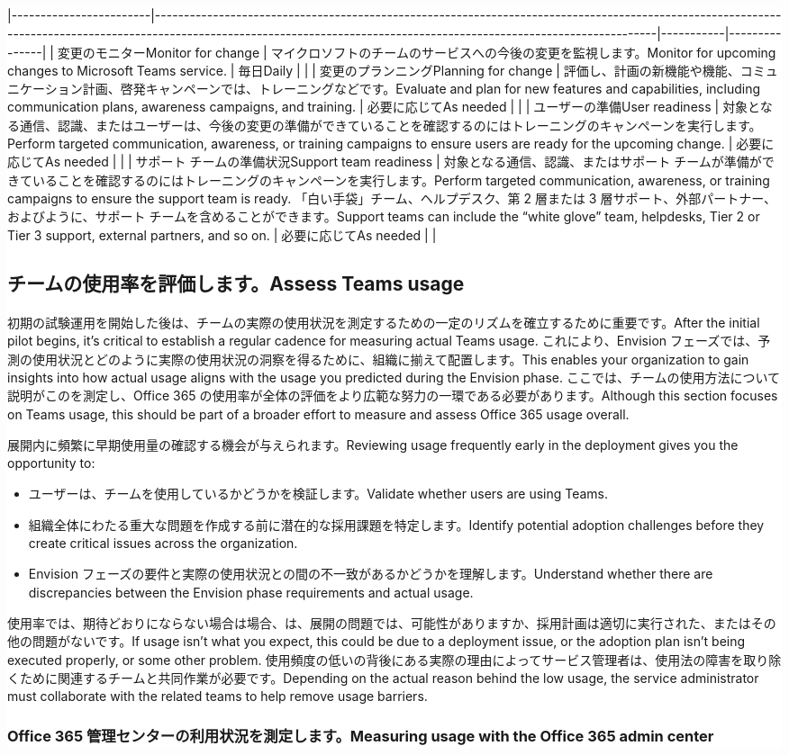 |------------------------|----------------------------------------------------------------------------------------------------------------------------------------------------------------------------------------------------------------------------|-----------|---------------|
| <span data-ttu-id="6a8e9-309">変更のモニター</span><span class="sxs-lookup"><span data-stu-id="6a8e9-309">Monitor for change</span></span>     | <span data-ttu-id="6a8e9-310">マイクロソフトのチームのサービスへの今後の変更を監視します。</span><span class="sxs-lookup"><span data-stu-id="6a8e9-310">Monitor for upcoming changes to Microsoft Teams service.</span></span>                                                                                                                                                                   | <span data-ttu-id="6a8e9-311">毎日</span><span class="sxs-lookup"><span data-stu-id="6a8e9-311">Daily</span></span>     |               |
| <span data-ttu-id="6a8e9-312">変更のプランニング</span><span class="sxs-lookup"><span data-stu-id="6a8e9-312">Planning for change</span></span>    | <span data-ttu-id="6a8e9-313">評価し、計画の新機能や機能、コミュニケーション計画、啓発キャンペーンでは、トレーニングなどです。</span><span class="sxs-lookup"><span data-stu-id="6a8e9-313">Evaluate and plan for new features and capabilities, including communication plans, awareness campaigns, and training.</span></span>                                                                                                     | <span data-ttu-id="6a8e9-314">必要に応じて</span><span class="sxs-lookup"><span data-stu-id="6a8e9-314">As needed</span></span> |               |
| <span data-ttu-id="6a8e9-315">ユーザーの準備</span><span class="sxs-lookup"><span data-stu-id="6a8e9-315">User readiness</span></span>             | <span data-ttu-id="6a8e9-316">対象となる通信、認識、またはユーザーは、今後の変更の準備ができていることを確認するのにはトレーニングのキャンペーンを実行します。</span><span class="sxs-lookup"><span data-stu-id="6a8e9-316">Perform targeted communication, awareness, or training campaigns to ensure users are ready for the upcoming change.</span></span>                                                                                                        | <span data-ttu-id="6a8e9-317">必要に応じて</span><span class="sxs-lookup"><span data-stu-id="6a8e9-317">As needed</span></span> |               |
| <span data-ttu-id="6a8e9-318">サポート チームの準備状況</span><span class="sxs-lookup"><span data-stu-id="6a8e9-318">Support team readiness</span></span> | <span data-ttu-id="6a8e9-319">対象となる通信、認識、またはサポート チームが準備ができていることを確認するのにはトレーニングのキャンペーンを実行します。</span><span class="sxs-lookup"><span data-stu-id="6a8e9-319">Perform targeted communication, awareness, or training campaigns to ensure the support team is ready.</span></span> <span data-ttu-id="6a8e9-320">「白い手袋」チーム、ヘルプデスク、第 2 層または 3 層サポート、外部パートナー、およびように、サポート チームを含めることができます。</span><span class="sxs-lookup"><span data-stu-id="6a8e9-320">Support teams can include the “white glove” team, helpdesks, Tier 2 or Tier 3 support, external partners, and so on.</span></span> | <span data-ttu-id="6a8e9-321">必要に応じて</span><span class="sxs-lookup"><span data-stu-id="6a8e9-321">As needed</span></span> |               |



## <a name="assess-teams-usage"></a><span data-ttu-id="6a8e9-322">チームの使用率を評価します。</span><span class="sxs-lookup"><span data-stu-id="6a8e9-322">Assess Teams usage</span></span>

<span data-ttu-id="6a8e9-323">初期の試験運用を開始した後は、チームの実際の使用状況を測定するための一定のリズムを確立するために重要です。</span><span class="sxs-lookup"><span data-stu-id="6a8e9-323">After the initial pilot begins, it’s critical to establish a regular cadence for measuring actual Teams usage.</span></span> <span data-ttu-id="6a8e9-324">これにより、Envision フェーズでは、予測の使用状況とどのように実際の使用状況の洞察を得るために、組織に揃えて配置します。</span><span class="sxs-lookup"><span data-stu-id="6a8e9-324">This enables your organization to gain insights into how actual usage aligns with the usage you predicted during the Envision phase.</span></span> <span data-ttu-id="6a8e9-325">ここでは、チームの使用方法について説明がこのを測定し、Office 365 の使用率が全体の評価をより広範な努力の一環である必要があります。</span><span class="sxs-lookup"><span data-stu-id="6a8e9-325">Although this section focuses on Teams usage, this should be part of a broader effort to measure and assess Office 365 usage overall.</span></span>

<span data-ttu-id="6a8e9-326">展開内に頻繁に早期使用量の確認する機会が与えられます。</span><span class="sxs-lookup"><span data-stu-id="6a8e9-326">Reviewing usage frequently early in the deployment gives you the opportunity to:</span></span>

-   <span data-ttu-id="6a8e9-327">ユーザーは、チームを使用しているかどうかを検証します。</span><span class="sxs-lookup"><span data-stu-id="6a8e9-327">Validate whether users are using Teams.</span></span>

-   <span data-ttu-id="6a8e9-328">組織全体にわたる重大な問題を作成する前に潜在的な採用課題を特定します。</span><span class="sxs-lookup"><span data-stu-id="6a8e9-328">Identify potential adoption challenges before they create critical issues across the organization.</span></span>

-   <span data-ttu-id="6a8e9-329">Envision フェーズの要件と実際の使用状況との間の不一致があるかどうかを理解します。</span><span class="sxs-lookup"><span data-stu-id="6a8e9-329">Understand whether there are discrepancies between the Envision phase requirements and actual usage.</span></span>

<span data-ttu-id="6a8e9-330">使用率では、期待どおりにならない場合は場合、は、展開の問題では、可能性がありますか、採用計画は適切に実行された、またはその他の問題がないです。</span><span class="sxs-lookup"><span data-stu-id="6a8e9-330">If usage isn’t what you expect, this could be due to a deployment issue, or the adoption plan isn’t being executed properly, or some other problem.</span></span> <span data-ttu-id="6a8e9-331">使用頻度の低いの背後にある実際の理由によってサービス管理者は、使用法の障害を取り除くために関連するチームと共同作業が必要です。</span><span class="sxs-lookup"><span data-stu-id="6a8e9-331">Depending on the actual reason behind the low usage, the service administrator must collaborate with the related teams to help remove usage barriers.</span></span>

### <a name="measuring-usage-with-the-office-365-admin-center"></a><span data-ttu-id="6a8e9-332">Office 365 管理センターの利用状況を測定します。</span><span class="sxs-lookup"><span data-stu-id="6a8e9-332">Measuring usage with the Office 365 admin center</span></span>
